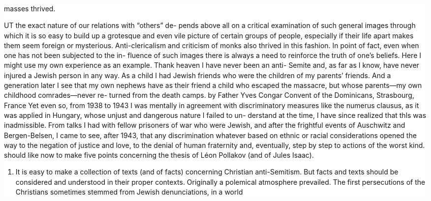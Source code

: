 masses thrived. 
  
UT the exact nature of our 
relations with “others” de- 
pends above all on a critical 
examination of such general 
images through which it is so easy to 
build up a grotesque and even vile 
picture of certain groups of people, 
especially if their life apart makes 
them seem foreign or mysterious. 
Anti-clericalism and criticism of 
monks also thrived in this fashion. 
In point of fact, even when one 
has not been subjected to the in- 
fluence of such images there is always 
a need to reinforce the truth of one’s 
beliefs. Here I might use my own 
experience as an example. Thank 
heaven I have never been an anti- 
Semite and, as far as I know, have 
never injured a Jewish person in any 
way. As a child I had Jewish friends 
who were the children of my parents’ 
friends. And a generation later I see 
that my own nephews have as their 
friend a child who escaped the 
massacre, but whose parents—my 
own childhood comrades—never re- 
turned from the death camps. 
by Father Yves Congar 
Convent of the Dominicans, Strasbourg, France 
Yet even so, from 1938 to 1943 I 
was mentally in agreement with 
discriminatory measures like the 
numerus clausus, as it was applied 
in Hungary, whose unjust and 
dangerous nature I failed to un- 
derstand at the time, I have since 
realized that thls was inadmissible. 
From talks I had with fellow prisoners 
of war who were Jewish, and after 
the frightful events of Auschwitz 
and Bergen-Belsen, I came to see, 
after 1943, that any discrimination 
whatever based on ethnic or racial 
considerations opened the way to the 
negation of justice and love, to the 
denial of human fraternity and, 
eventually, step by step to actions 
of the worst kind. 
should like now to make five 
points concerning the thesis 
of Léon Pollakov (and of 
Jules Isaac). 
1. It is easy to make a collection 
of texts (and of facts) concerning 
Christian anti-Semitism. But facts 
and texts should be considered and 
understood in their proper contexts. 
Originally a polemical atmosphere 
prevailed. The first persecutions of 
the Christians sometimes stemmed 
from Jewish denunciations, in a world 